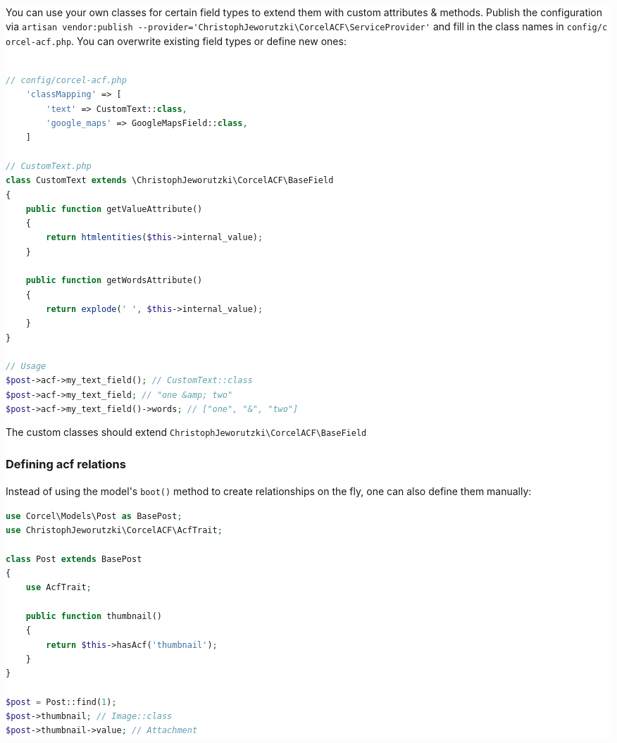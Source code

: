 You can use your own classes for certain field types to extend them with custom attributes & methods. Publish the configuration via `artisan vendor:publish --provider='ChristophJeworutzki\CorcelACF\ServiceProvider'` and fill in the class names in `config/corcel-acf.php`. You can overwrite existing field types or define new ones:

```php

// config/corcel-acf.php
    'classMapping' => [
        'text' => CustomText::class,
        'google_maps' => GoogleMapsField::class,
    ]

// CustomText.php
class CustomText extends \ChristophJeworutzki\CorcelACF\BaseField
{
    public function getValueAttribute()
    {
        return htmlentities($this->internal_value);
    }

    public function getWordsAttribute()
    {
        return explode(' ', $this->internal_value);
    }
}

// Usage
$post->acf->my_text_field(); // CustomText::class
$post->acf->my_text_field; // "one &amp; two"
$post->acf->my_text_field()->words; // ["one", "&", "two"]


```

The custom classes should extend `ChristophJeworutzki\CorcelACF\BaseField`

### Defining acf relations

Instead of using the model's `boot()` method to create relationships on the fly, one can also define them manually:

```php
use Corcel\Models\Post as BasePost;
use ChristophJeworutzki\CorcelACF\AcfTrait;

class Post extends BasePost
{
    use AcfTrait;

    public function thumbnail()
    {
        return $this->hasAcf('thumbnail');
    }
}

$post = Post::find(1);
$post->thumbnail; // Image::class
$post->thumbnail->value; // Attachment
```
